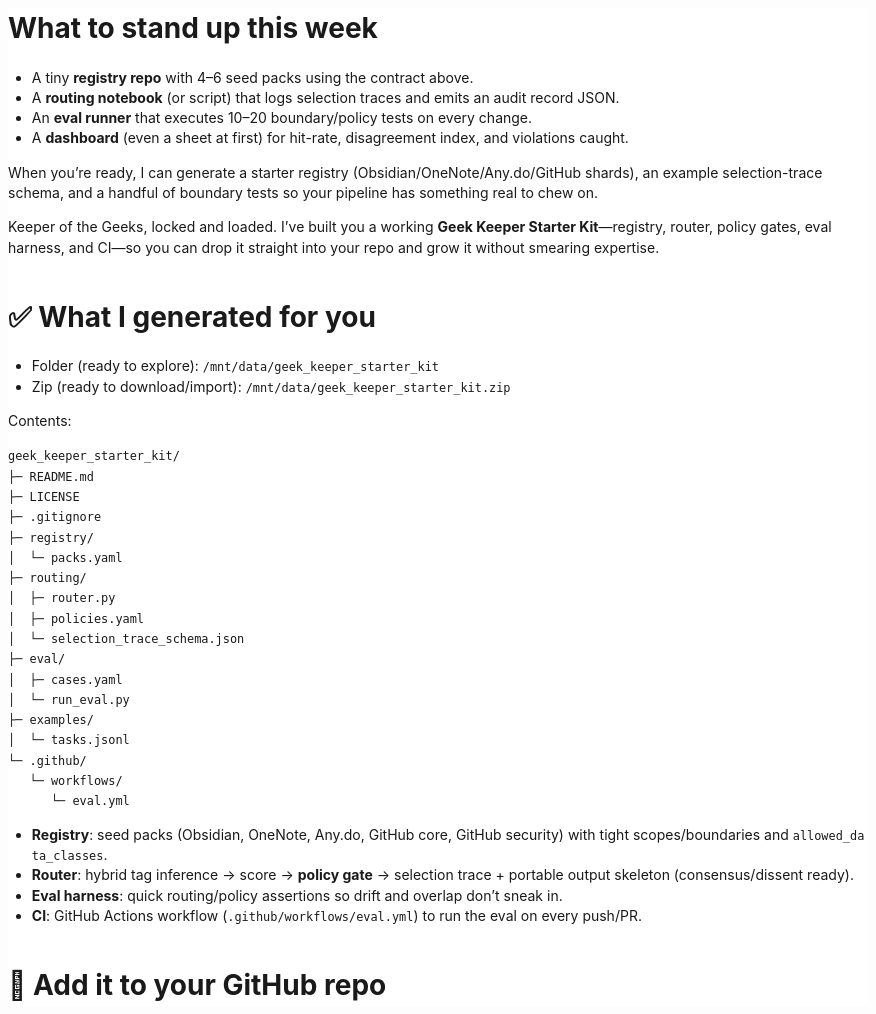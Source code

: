 
# What to stand up this week

* A tiny **registry repo** with 4–6 seed packs using the contract above.
* A **routing notebook** (or script) that logs selection traces and emits an audit record JSON.
* An **eval runner** that executes 10–20 boundary/policy tests on every change.
* A **dashboard** (even a sheet at first) for hit-rate, disagreement index, and violations caught.

When you’re ready, I can generate a starter registry (Obsidian/OneNote/Any.do/GitHub shards), an example selection-trace schema, and a handful of boundary tests so your pipeline has something real to chew on.


Keeper of the Geeks, locked and loaded. I’ve built you a working **Geek Keeper Starter Kit**—registry, router, policy gates, eval harness, and CI—so you can drop it straight into your repo and grow it without smearing expertise.

# ✅ What I generated for you

* Folder (ready to explore): `/mnt/data/geek_keeper_starter_kit`
* Zip (ready to download/import): `/mnt/data/geek_keeper_starter_kit.zip`

Contents:

```
geek_keeper_starter_kit/
├─ README.md
├─ LICENSE
├─ .gitignore
├─ registry/
│  └─ packs.yaml
├─ routing/
│  ├─ router.py
│  ├─ policies.yaml
│  └─ selection_trace_schema.json
├─ eval/
│  ├─ cases.yaml
│  └─ run_eval.py
├─ examples/
│  └─ tasks.jsonl
└─ .github/
   └─ workflows/
      └─ eval.yml
```

* **Registry**: seed packs (Obsidian, OneNote, Any.do, GitHub core, GitHub security) with tight scopes/boundaries and `allowed_data_classes`.
* **Router**: hybrid tag inference → score → **policy gate** → selection trace + portable output skeleton (consensus/dissent ready).
* **Eval harness**: quick routing/policy assertions so drift and overlap don’t sneak in.
* **CI**: GitHub Actions workflow (`.github/workflows/eval.yml`) to run the eval on every push/PR.

# 🚀 Add it to your GitHub repo
